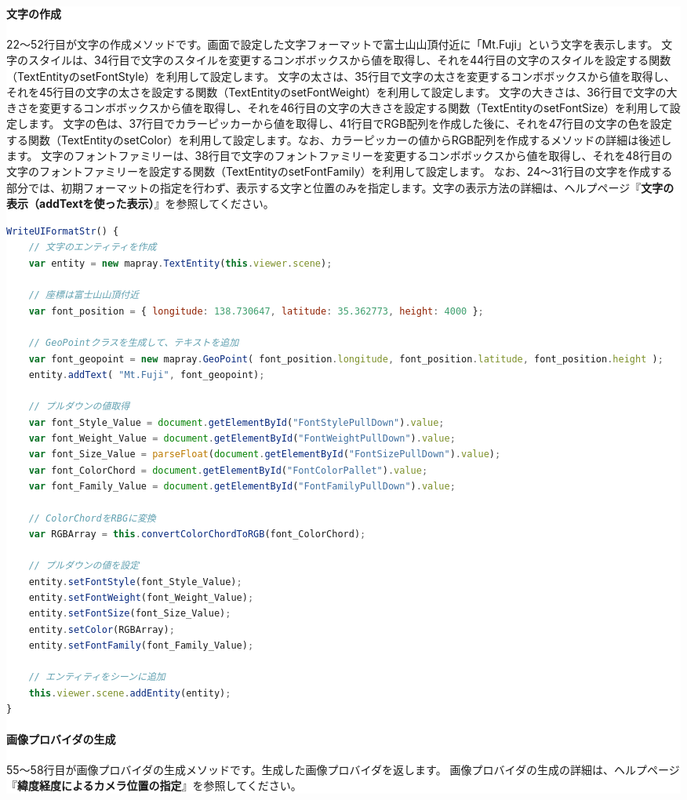 #### 文字の作成
22～52行目が文字の作成メソッドです。画面で設定した文字フォーマットで富士山山頂付近に「Mt.Fuji」という文字を表示します。
文字のスタイルは、34行目で文字のスタイルを変更するコンボボックスから値を取得し、それを44行目の文字のスタイルを設定する関数（TextEntityのsetFontStyle）を利用して設定します。
文字の太さは、35行目で文字の太さを変更するコンボボックスから値を取得し、それを45行目の文字の太さを設定する関数（TextEntityのsetFontWeight）を利用して設定します。
文字の大きさは、36行目で文字の大きさを変更するコンボボックスから値を取得し、それを46行目の文字の大きさを設定する関数（TextEntityのsetFontSize）を利用して設定します。
文字の色は、37行目でカラーピッカーから値を取得し、41行目でRGB配列を作成した後に、それを47行目の文字の色を設定する関数（TextEntityのsetColor）を利用して設定します。なお、カラーピッカーの値からRGB配列を作成するメソッドの詳細は後述します。
文字のフォントファミリーは、38行目で文字のフォントファミリーを変更するコンボボックスから値を取得し、それを48行目の文字のフォントファミリーを設定する関数（TextEntityのsetFontFamily）を利用して設定します。
なお、24～31行目の文字を作成する部分では、初期フォーマットの指定を行わず、表示する文字と位置のみを指定します。文字の表示方法の詳細は、ヘルプページ『**文字の表示（addTextを使った表示）**』を参照してください。


```JavaScript
WriteUIFormatStr() {
    // 文字のエンティティを作成
    var entity = new mapray.TextEntity(this.viewer.scene);

    // 座標は富士山山頂付近
    var font_position = { longitude: 138.730647, latitude: 35.362773, height: 4000 };

    // GeoPointクラスを生成して、テキストを追加
    var font_geopoint = new mapray.GeoPoint( font_position.longitude, font_position.latitude, font_position.height );
    entity.addText( "Mt.Fuji", font_geopoint);

    // プルダウンの値取得
    var font_Style_Value = document.getElementById("FontStylePullDown").value;
    var font_Weight_Value = document.getElementById("FontWeightPullDown").value;
    var font_Size_Value = parseFloat(document.getElementById("FontSizePullDown").value);
    var font_ColorChord = document.getElementById("FontColorPallet").value;
    var font_Family_Value = document.getElementById("FontFamilyPullDown").value;

    // ColorChordをRBGに変換
    var RGBArray = this.convertColorChordToRGB(font_ColorChord);

    // プルダウンの値を設定
    entity.setFontStyle(font_Style_Value);
    entity.setFontWeight(font_Weight_Value);
    entity.setFontSize(font_Size_Value);
    entity.setColor(RGBArray);
    entity.setFontFamily(font_Family_Value);

    // エンティティをシーンに追加
    this.viewer.scene.addEntity(entity);
}
```

#### 画像プロバイダの生成
55～58行目が画像プロバイダの生成メソッドです。生成した画像プロバイダを返します。
画像プロバイダの生成の詳細は、ヘルプページ『**緯度経度によるカメラ位置の指定**』を参照してください。
